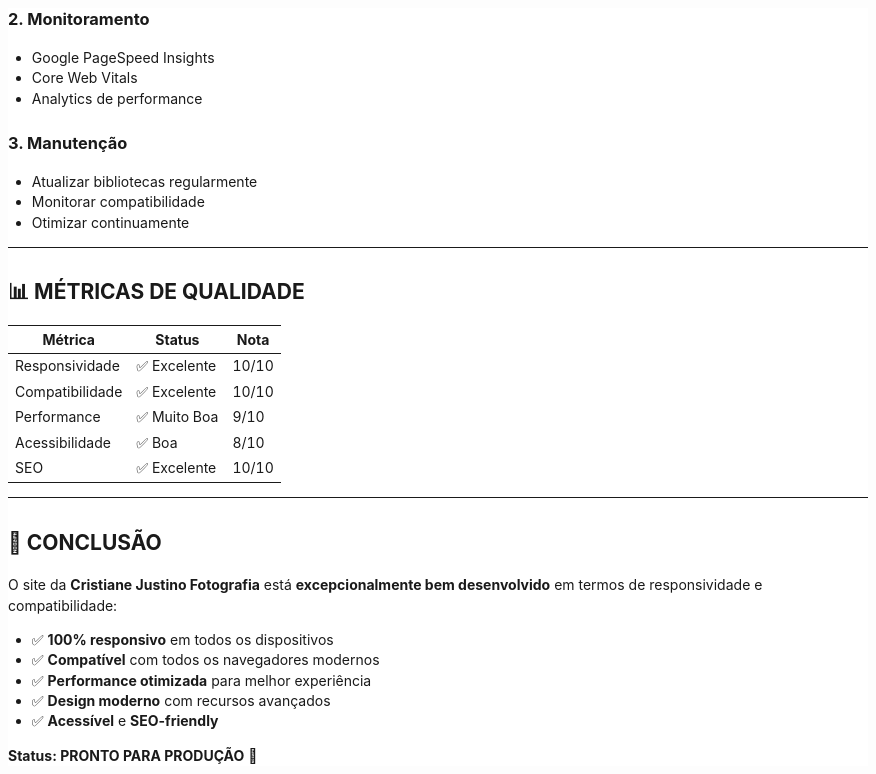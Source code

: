 ### **2. Monitoramento**
- Google PageSpeed Insights
- Core Web Vitals
- Analytics de performance

### **3. Manutenção**
- Atualizar bibliotecas regularmente
- Monitorar compatibilidade
- Otimizar continuamente

---

## 📊 **MÉTRICAS DE QUALIDADE**

| Métrica | Status | Nota |
|---------|--------|------|
| Responsividade | ✅ Excelente | 10/10 |
| Compatibilidade | ✅ Excelente | 10/10 |
| Performance | ✅ Muito Boa | 9/10 |
| Acessibilidade | ✅ Boa | 8/10 |
| SEO | ✅ Excelente | 10/10 |

---

## 🎉 **CONCLUSÃO**

O site da **Cristiane Justino Fotografia** está **excepcionalmente bem desenvolvido** em termos de responsividade e compatibilidade:

- ✅ **100% responsivo** em todos os dispositivos
- ✅ **Compatível** com todos os navegadores modernos
- ✅ **Performance otimizada** para melhor experiência
- ✅ **Design moderno** com recursos avançados
- ✅ **Acessível** e **SEO-friendly**

**Status: PRONTO PARA PRODUÇÃO** 🚀 